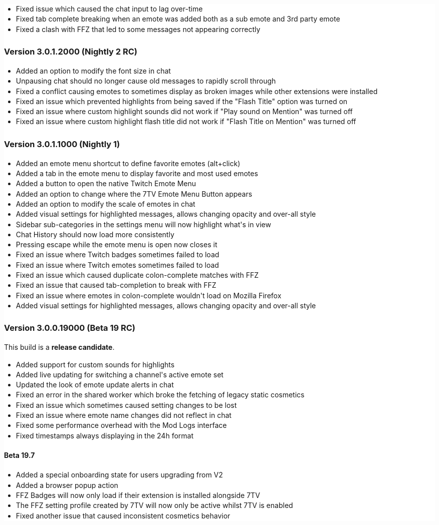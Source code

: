 -   Fixed issue which caused the chat input to lag over-time
-   Fixed tab complete breaking when an emote was added both as a sub emote and 3rd party emote
-   Fixed a clash with FFZ that led to some messages not appearing correctly

### Version 3.0.1.2000 (Nightly 2 RC)

-   Added an option to modify the font size in chat
-   Unpausing chat should no longer cause old messages to rapidly scroll through
-   Fixed a conflict causing emotes to sometimes display as broken images while other extensions were installed
-   Fixed an issue which prevented highlights from being saved if the "Flash Title" option was turned on
-   Fixed an issue where custom highlight sounds did not work if "Play sound on Mention" was turned off
-   Fixed an issue where custom highlight flash title did not work if "Flash Title on Mention" was turned off

### Version 3.0.1.1000 (Nightly 1)

-   Added an emote menu shortcut to define favorite emotes (alt+click)
-   Added a tab in the emote menu to display favorite and most used emotes
-   Added a button to open the native Twitch Emote Menu
-   Added an option to change where the 7TV Emote Menu Button appears
-   Added an option to modify the scale of emotes in chat
-   Added visual settings for highlighted messages, allows changing opacity and over-all style
-   Sidebar sub-categories in the settings menu will now highlight what's in view
-   Chat History should now load more consistently
-   Pressing escape while the emote menu is open now closes it
-   Fixed an issue where Twitch badges sometimes failed to load
-   Fixed an issue where Twitch emotes sometimes failed to load
-   Fixed an issue which caused duplicate colon-complete matches with FFZ
-   Fixed an issue that caused tab-completion to break with FFZ
-   Fixed an issue where emotes in colon-complete wouldn't load on Mozilla Firefox
-   Added visual settings for highlighted messages, allows changing opacity and over-all style

### Version 3.0.0.19000 (Beta 19 RC)

This build is a **release candidate**.

-   Added support for custom sounds for highlights
-   Added live updating for switching a channel's active emote set
-   Updated the look of emote update alerts in chat
-   Fixed an error in the shared worker which broke the fetching of legacy static cosmetics
-   Fixed an issue which sometimes caused setting changes to be lost
-   Fixed an issue where emote name changes did not reflect in chat
-   Fixed some performance overhead with the Mod Logs interface
-   Fixed timestamps always displaying in the 24h format

#### Beta 19.7

-   Added a special onboarding state for users upgrading from V2
-   Added a browser popup action
-   FFZ Badges will now only load if their extension is installed alongside 7TV
-   The FFZ setting profile created by 7TV will now only be active whilst 7TV is enabled
-   Fixed another issue that caused inconsistent cosmetics behavior
